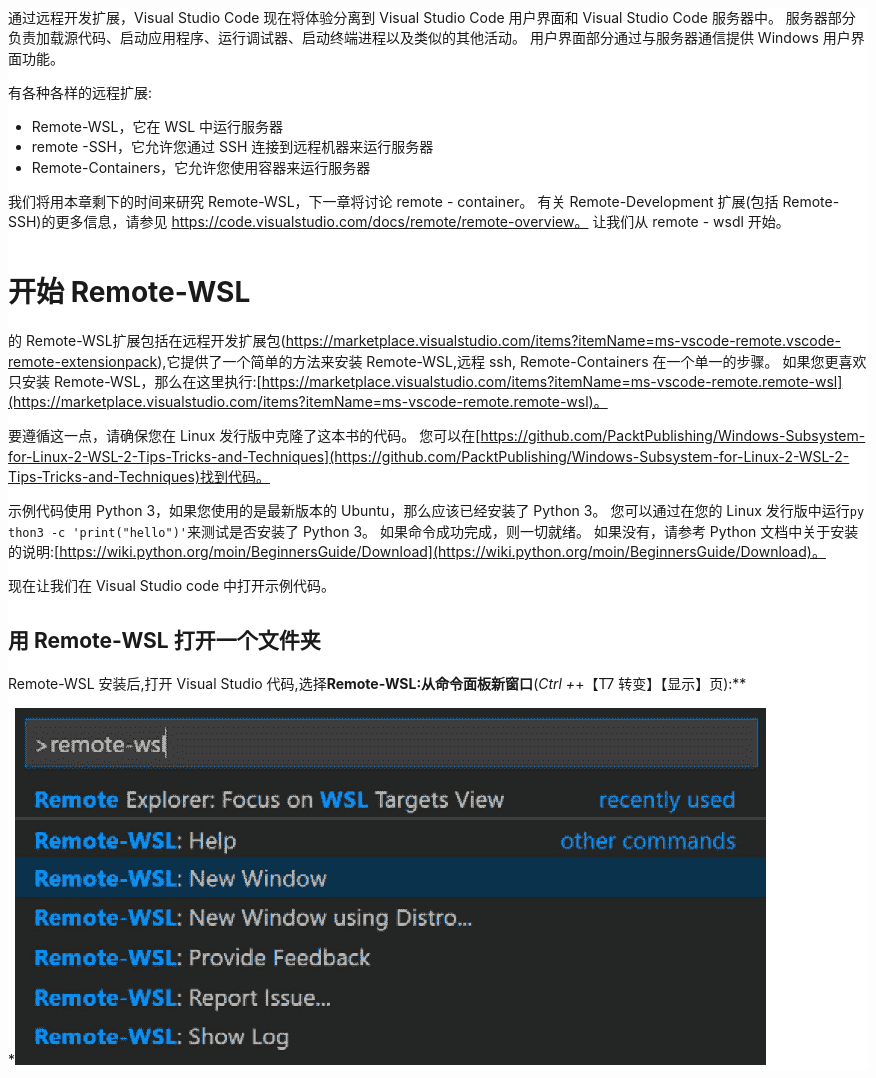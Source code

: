 通过远程开发扩展，Visual Studio Code 现在将体验分离到 Visual Studio Code 用户界面和 Visual Studio Code 服务器中。 服务器部分负责加载源代码、启动应用程序、运行调试器、启动终端进程以及类似的其他活动。 用户界面部分通过与服务器通信提供 Windows 用户界面功能。

有各种各样的远程扩展:

*   Remote-WSL，它在 WSL 中运行服务器
*   remote -SSH，它允许您通过 SSH 连接到远程机器来运行服务器
*   Remote-Containers，它允许您使用容器来运行服务器

我们将用本章剩下的时间来研究 Remote-WSL，下一章将讨论 remote - container。 有关 Remote-Development 扩展(包括 Remote-SSH)的更多信息，请参见 https://code.visualstudio.com/docs/remote/remote-overview。 让我们从 remote - wsdl 开始。

# 开始 Remote-WSL

的 Remote-WSL扩展包括在远程开发扩展包(https://marketplace.visualstudio.com/items?itemName=ms-vscode-remote.vscode-remote-extensionpack),它提供了一个简单的方法来安装 Remote-WSL,远程 ssh, Remote-Containers 在一个单一的步骤。 如果您更喜欢只安装 Remote-WSL，那么在这里执行:[https://marketplace.visualstudio.com/items?itemName=ms-vscode-remote.remote-wsl](https://marketplace.visualstudio.com/items?itemName=ms-vscode-remote.remote-wsl)。

要遵循这一点，请确保您在 Linux 发行版中克隆了这本书的代码。 您可以在[https://github.com/PacktPublishing/Windows-Subsystem-for-Linux-2-WSL-2-Tips-Tricks-and-Techniques](https://github.com/PacktPublishing/Windows-Subsystem-for-Linux-2-WSL-2-Tips-Tricks-and-Techniques)找到代码。

示例代码使用 Python 3，如果您使用的是最新版本的 Ubuntu，那么应该已经安装了 Python 3。 您可以通过在您的 Linux 发行版中运行`python3 -c 'print("hello")'`来测试是否安装了 Python 3。 如果命令成功完成，则一切就绪。 如果没有，请参考 Python 文档中关于安装的说明:[https://wiki.python.org/moin/BeginnersGuide/Download](https://wiki.python.org/moin/BeginnersGuide/Download)。

现在让我们在 Visual Studio code 中打开示例代码。

## 用 Remote-WSL 打开一个文件夹

Remote-WSL 安装后,打开 Visual Studio 代码,选择**Remote-WSL:从命令面板新窗口**(*Ctrl +*+【T7 转变】【显示】页):**

 *![Figure 9.3 – A screenshot showing the Remote-WSL commands in the command palette ](img/Figure_9.3_B16412.jpg)
